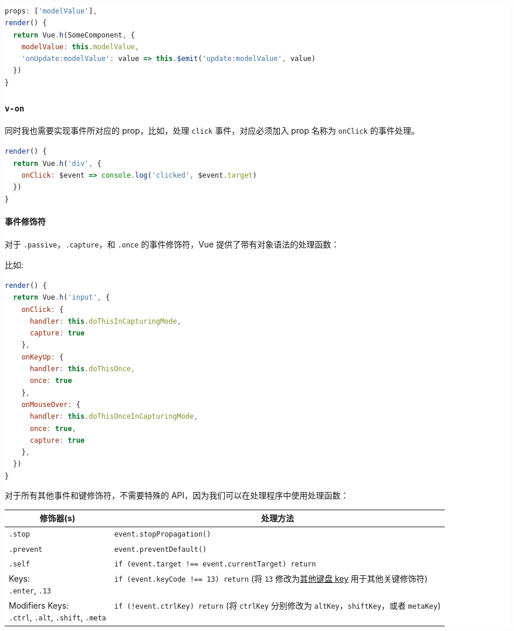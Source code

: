```js
props: ['modelValue'],
render() {
  return Vue.h(SomeComponent, {
    modelValue: this.modelValue,
    'onUpdate:modelValue': value => this.$emit('update:modelValue', value)
  })
}
```

### `v-on`

同时我也需要实现事件所对应的 prop，比如，处理 `click` 事件，对应必须加入 prop 名称为 `onClick` 的事件处理。

```js
render() {
  return Vue.h('div', {
    onClick: $event => console.log('clicked', $event.target)
  })
}
```

#### 事件修饰符

对于 `.passive`，`.capture`，和 `.once` 的事件修饰符，Vue 提供了带有对象语法的处理函数：

比如:

```javascript
render() {
  return Vue.h('input', {
    onClick: {
      handler: this.doThisInCapturingMode,
      capture: true
    },
    onKeyUp: {
      handler: this.doThisOnce,
      once: true
    },
    onMouseOver: {
      handler: this.doThisOnceInCapturingMode,
      once: true,
      capture: true
    },
  })
}
```

对于所有其他事件和键修饰符，不需要特殊的 API，因为我们可以在处理程序中使用处理函数：

| 修饰器(s)                                             | 处理方法                                                                                                   |
| ----------------------------------------------------- | ---------------------------------------------------------------------------------------------------------- |
| `.stop`                                               | `event.stopPropagation()`                                                                                  |
| `.prevent`                                            | `event.preventDefault()`                                                                                   |
| `.self`                                               | `if (event.target !== event.currentTarget) return`                                                         |
| Keys:<br>`.enter`, `.13`                              | `if (event.keyCode !== 13) return` (将 `13` 修改为[其他键盘 key](http://keycode.info/) 用于其他关键修饰符) |
| Modifiers Keys:<br>`.ctrl`, `.alt`, `.shift`, `.meta` | `if (!event.ctrlKey) return` (将 `ctrlKey` 分别修改为 `altKey`，`shiftKey`，或者 `metaKey`)                |
